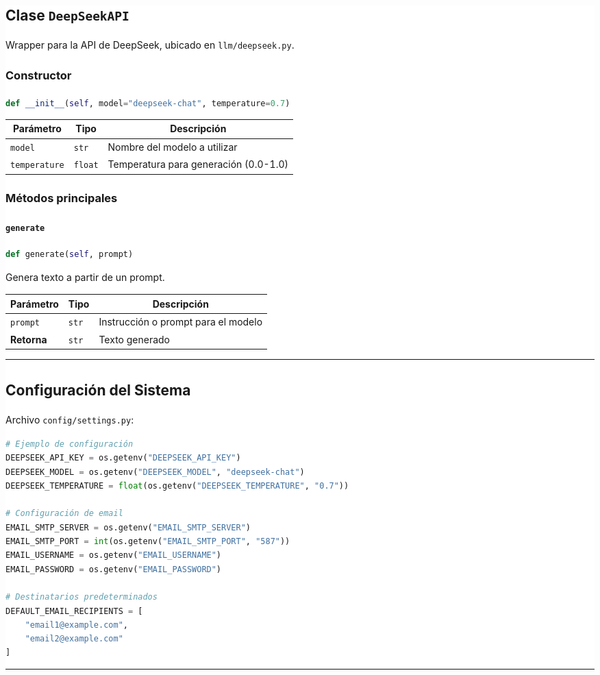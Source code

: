 
## Clase `DeepSeekAPI`

Wrapper para la API de DeepSeek, ubicado en `llm/deepseek.py`.

### Constructor

```python
def __init__(self, model="deepseek-chat", temperature=0.7)
```

| Parámetro | Tipo | Descripción |
|-----------|------|-------------|
| `model` | `str` | Nombre del modelo a utilizar |
| `temperature` | `float` | Temperatura para generación (0.0-1.0) |

### Métodos principales

#### `generate`

```python
def generate(self, prompt)
```

Genera texto a partir de un prompt.

| Parámetro | Tipo | Descripción |
|-----------|------|-------------|
| `prompt` | `str` | Instrucción o prompt para el modelo |
| **Retorna** | `str` | Texto generado |

---

## Configuración del Sistema

Archivo `config/settings.py`:

```python
# Ejemplo de configuración
DEEPSEEK_API_KEY = os.getenv("DEEPSEEK_API_KEY")
DEEPSEEK_MODEL = os.getenv("DEEPSEEK_MODEL", "deepseek-chat")
DEEPSEEK_TEMPERATURE = float(os.getenv("DEEPSEEK_TEMPERATURE", "0.7"))

# Configuración de email
EMAIL_SMTP_SERVER = os.getenv("EMAIL_SMTP_SERVER")
EMAIL_SMTP_PORT = int(os.getenv("EMAIL_SMTP_PORT", "587"))
EMAIL_USERNAME = os.getenv("EMAIL_USERNAME")
EMAIL_PASSWORD = os.getenv("EMAIL_PASSWORD")

# Destinatarios predeterminados
DEFAULT_EMAIL_RECIPIENTS = [
    "email1@example.com",
    "email2@example.com"
]
```

---